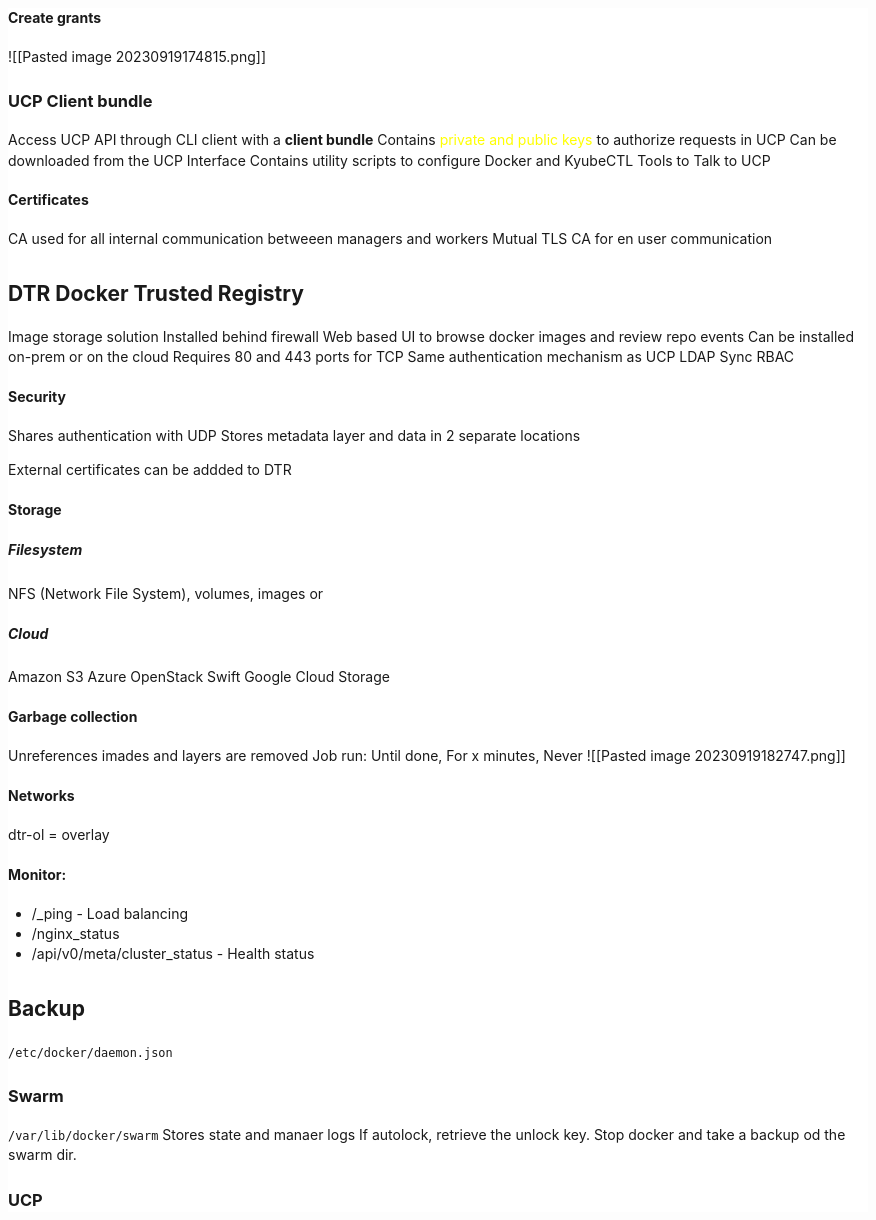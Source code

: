 #### Create grants
![[Pasted image 20230919174815.png]]

### UCP Client bundle
Access UCP API through CLI client with a **client bundle**
Contains <font color="#ffff00">private and public keys</font> to authorize requests in UCP
Can be downloaded from the UCP Interface
Contains utility scripts to configure Docker and KyubeCTL Tools to Talk to UCP

#### Certificates
CA used for all internal communication betweeen managers and workers Mutual TLS
CA for en user communication


## DTR Docker Trusted Registry
Image storage solution
Installed behind firewall
Web based UI to browse docker images and review repo events
Can be installed on-prem or on the cloud
	Requires 80 and 443 ports for TCP
Same authentication mechanism as UCP
	LDAP Sync
	RBAC

#### Security
Shares authentication with UDP
Stores metadata layer and data in 2 separate locations

External certificates can be addded to DTR

#### Storage
##### Filesystem
NFS (Network File System), volumes, images or 
##### Cloud
Amazon S3
Azure
OpenStack Swift
Google Cloud Storage

#### Garbage collection
Unreferences imades and layers are removed
Job run: Until done, For x minutes, Never
![[Pasted image 20230919182747.png]]

#### Networks
dtr-ol = overlay

#### Monitor:
* /_ping   - Load balancing
* /nginx_status
* /api/v0/meta/cluster_status  - Health status
## Backup
`/etc/docker/daemon.json`
### Swarm
`/var/lib/docker/swarm`
	Stores state and manaer logs
If autolock, retrieve the unlock key. 
Stop docker and take a backup od the swarm dir.
### UCP